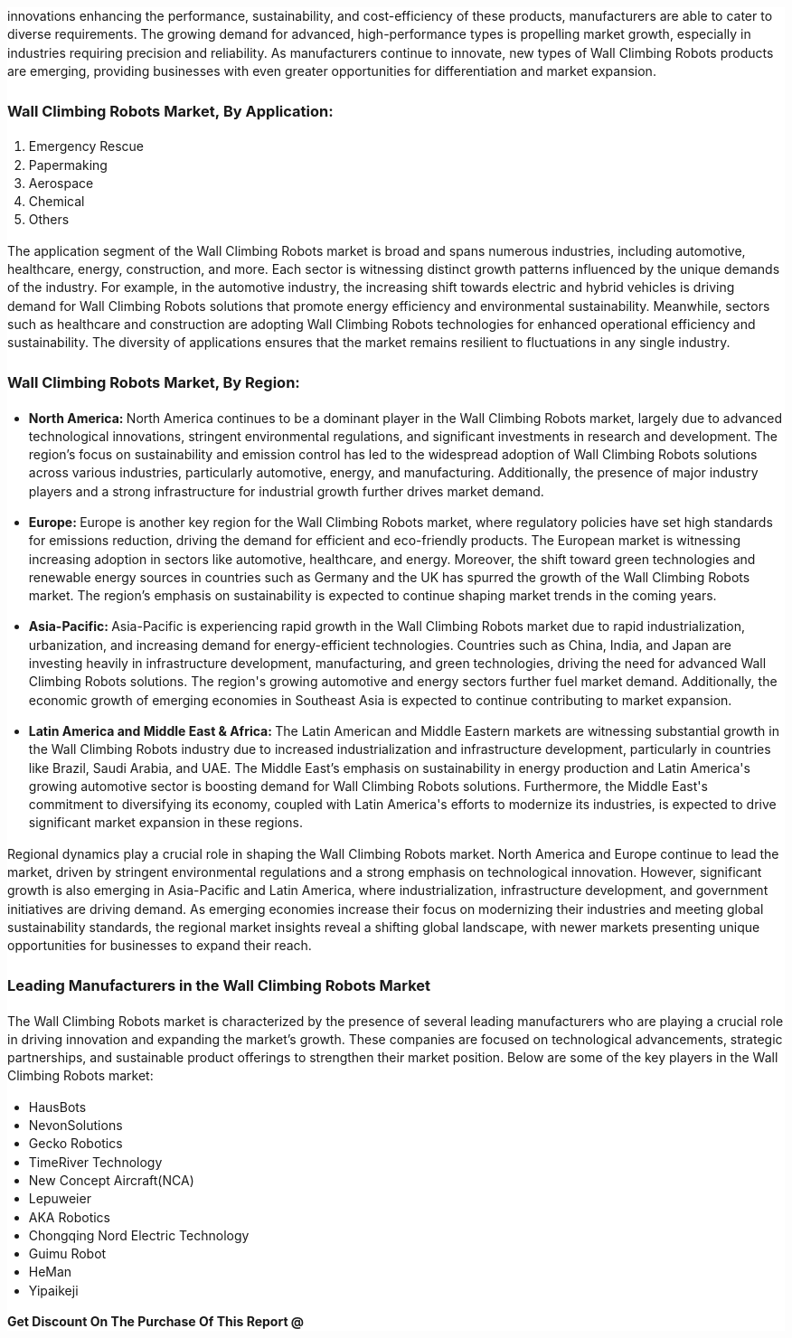 innovations enhancing the performance, sustainability, and cost-efficiency of these products, manufacturers are able to cater to diverse requirements. The growing demand for advanced, high-performance types is propelling market growth, especially in industries requiring precision and reliability. As manufacturers continue to innovate, new types of Wall Climbing Robots products are emerging, providing businesses with even greater opportunities for differentiation and market expansion.</p><h3>Wall Climbing Robots Market,&nbsp;By Application:</h3><ol><li>Emergency Rescue<li> Papermaking<li> Aerospace<li> Chemical<li> Others</li></ol><p>The application segment of the Wall Climbing Robots market is broad and spans numerous industries, including automotive, healthcare, energy, construction, and more. Each sector is witnessing distinct growth patterns influenced by the unique demands of the industry. For example, in the automotive industry, the increasing shift towards electric and hybrid vehicles is driving demand for Wall Climbing Robots solutions that promote energy efficiency and environmental sustainability. Meanwhile, sectors such as healthcare and construction are adopting Wall Climbing Robots technologies for enhanced operational efficiency and sustainability. The diversity of applications ensures that the market remains resilient to fluctuations in any single industry.</p><h3>Wall Climbing Robots Market, By Region:</h3><ul><li><p><strong>North America:&nbsp;</strong>North America continues to be a dominant player in the Wall Climbing Robots market, largely due to advanced technological innovations, stringent environmental regulations, and significant investments in research and development. The region&rsquo;s focus on sustainability and emission control has led to the widespread adoption of Wall Climbing Robots solutions across various industries, particularly automotive, energy, and manufacturing. Additionally, the presence of major industry players and a strong infrastructure for industrial growth further drives market demand.</p></li><li><p><strong><strong>Europe:&nbsp;</strong></strong>Europe is another key region for the Wall Climbing Robots market, where regulatory policies have set high standards for emissions reduction, driving the demand for efficient and eco-friendly products. The European market is witnessing increasing adoption in sectors like automotive, healthcare, and energy. Moreover, the shift toward green technologies and renewable energy sources in countries such as Germany and the UK has spurred the growth of the Wall Climbing Robots market. The region&rsquo;s emphasis on sustainability is expected to continue shaping market trends in the coming years.</p></li><li><p><strong><strong>Asia-Pacific:&nbsp;</strong></strong>Asia-Pacific is experiencing rapid growth in the Wall Climbing Robots market due to rapid industrialization, urbanization, and increasing demand for energy-efficient technologies. Countries such as China, India, and Japan are investing heavily in infrastructure development, manufacturing, and green technologies, driving the need for advanced Wall Climbing Robots solutions. The region's growing automotive and energy sectors further fuel market demand. Additionally, the economic growth of emerging economies in Southeast Asia is expected to continue contributing to market expansion.</p></li><li><p><strong><strong>Latin America and Middle East &amp; Africa:&nbsp;</strong></strong>The Latin American and Middle Eastern markets are witnessing substantial growth in the Wall Climbing Robots industry due to increased industrialization and infrastructure development, particularly in countries like Brazil, Saudi Arabia, and UAE. The Middle East&rsquo;s emphasis on sustainability in energy production and Latin America's growing automotive sector is boosting demand for Wall Climbing Robots solutions. Furthermore, the Middle East's commitment to diversifying its economy, coupled with Latin America's efforts to modernize its industries, is expected to drive significant market expansion in these regions.</p></li></ul><p>Regional dynamics play a crucial role in shaping the Wall Climbing Robots market. North America and Europe continue to lead the market, driven by stringent environmental regulations and a strong emphasis on technological innovation. However, significant growth is also emerging in Asia-Pacific and Latin America, where industrialization, infrastructure development, and government initiatives are driving demand. As emerging economies increase their focus on modernizing their industries and meeting global sustainability standards, the regional market insights reveal a shifting global landscape, with newer markets presenting unique opportunities for businesses to expand their reach.</p><h3><strong>Leading Manufacturers in the Wall Climbing Robots Market</strong></h3><p>The Wall Climbing Robots market is characterized by the presence of several leading manufacturers who are playing a crucial role in driving innovation and expanding the market&rsquo;s growth. These companies are focused on technological advancements, strategic partnerships, and sustainable product offerings to strengthen their market position. Below are some of the key players in the Wall Climbing Robots market:</p></div><div class="article-main__content" data-test-id="publishing-text-block"><ul><li><span class="">HausBots<li> NevonSolutions<li> Gecko Robotics<li> TimeRiver Technology<li> New Concept Aircraft(NCA)<li> Lepuweier<li> AKA Robotics<li> Chongqing Nord Electric Technology<li> Guimu Robot<li> HeMan<li> Yipaikeji</span></li></ul></div><div class="article-main__content" data-test-id="publishing-text-block"><p><span class="font-[700]"><strong>Get Discount On The Purchase Of This Report @</strong>